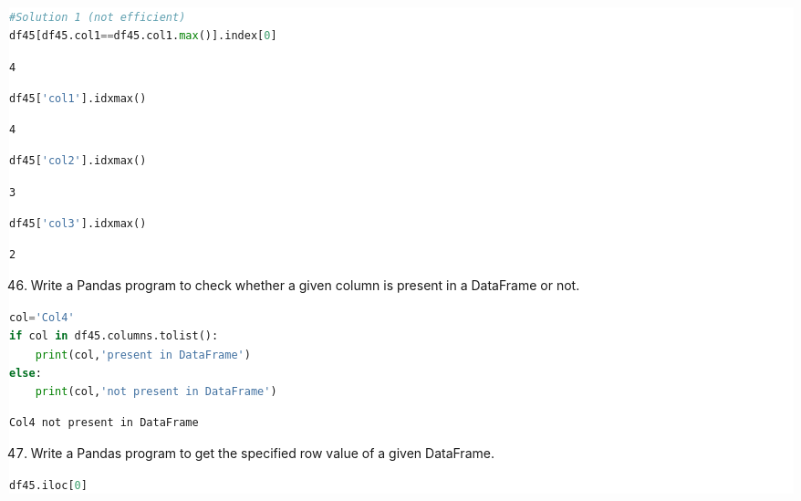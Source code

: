 


```python
#Solution 1 (not efficient)
df45[df45.col1==df45.col1.max()].index[0]
```




    4




```python
df45['col1'].idxmax()
```




    4




```python
df45['col2'].idxmax()
```




    3




```python
df45['col3'].idxmax()
```




    2



46. Write a Pandas program to check whether a given column is present in a DataFrame or not.


```python
col='Col4'
if col in df45.columns.tolist():
    print(col,'present in DataFrame')
else:
    print(col,'not present in DataFrame')
```

    Col4 not present in DataFrame


47. Write a Pandas program to get the specified row value of a given DataFrame.


```python
df45.iloc[0]
```
